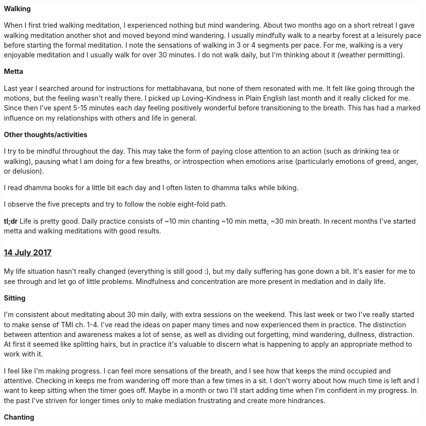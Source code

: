 **Walking**

When I first tried walking meditation, I experienced nothing but mind wandering. About two months ago on a short retreat I gave walking meditation another shot and moved beyond mind wandering. I usually mindfully walk to a nearby forest at a leisurely pace before starting the formal meditation. I note the sensations of walking in 3 or 4 segments per pace. For me, walking is a very enjoyable meditation and I usually walk for over 30 minutes. I do not walk daily, but I'm thinking about it (weather permitting).

**Metta**

Last year I searched around for instructions for mettabhavana, but none of them resonated with me. It felt like going through the motions, but the feeling wasn't really there. I picked up Loving-Kindness in Plain English last month and it really clicked for me. Since then I've spent 5-15 minutes each day feeling positively wonderful before transitioning to the breath. This has had a marked influence on my relationships with others and life in general.

**Other thoughts/activities**

I try to be mindful throughout the day. This may take the form of paying close attention to an action (such as drinking tea or walking), pausing what I am doing for a few breaths, or introspection when emotions arise (particularly emotions of greed, anger, or delusion).

I read dhamma books for a little bit each day and I often listen to dhamma talks while biking.

I observe the five precepts and try to follow the noble eight-fold path.

**tl;dr** Life is pretty good. Daily practice consists of ~10 min chanting ~10 min metta, ~30 min breath. In recent months I've started metta and walking meditations with good results.




### [14 July 2017](https://www.reddit.com/r/streamentry/comments/6mgnix/practice_how_is_your_practice_week_of_10_july_2017/dk6b6sy/)

My life situation hasn't really changed (everything is still good :), but my daily suffering has gone down a bit. It's easier for me to see through and let go of little problems. Mindfulness and concentration are more present in mediation and in daily life.

**Sitting**

I'm consistent about meditating about 30 min daily, with extra sessions on the weekend. This last week or two I've really started to make sense of TMI ch. 1-4. I've read the ideas on paper many times and now experienced them in practice. The distinction between attention and awareness makes a lot of sense, as well as dividing out forgetting, mind wandering, dullness, distraction. At first it seemed like splitting hairs, but in practice it's valuable to discern what is happening to apply an appropriate method to work with it.

I feel like I'm making progress. I can feel more sensations of the breath, and I see how that keeps the mind occupied and attentive. Checking in keeps me from wandering off more than a few times in a sit. I don't worry about how much time is left and I want to keep sitting when the timer goes off.  Maybe in a month or two I'll start adding time when I'm confident in my progress. In the past I've striven for longer times only to make mediation frustrating and create more hindrances.

**Chanting**
